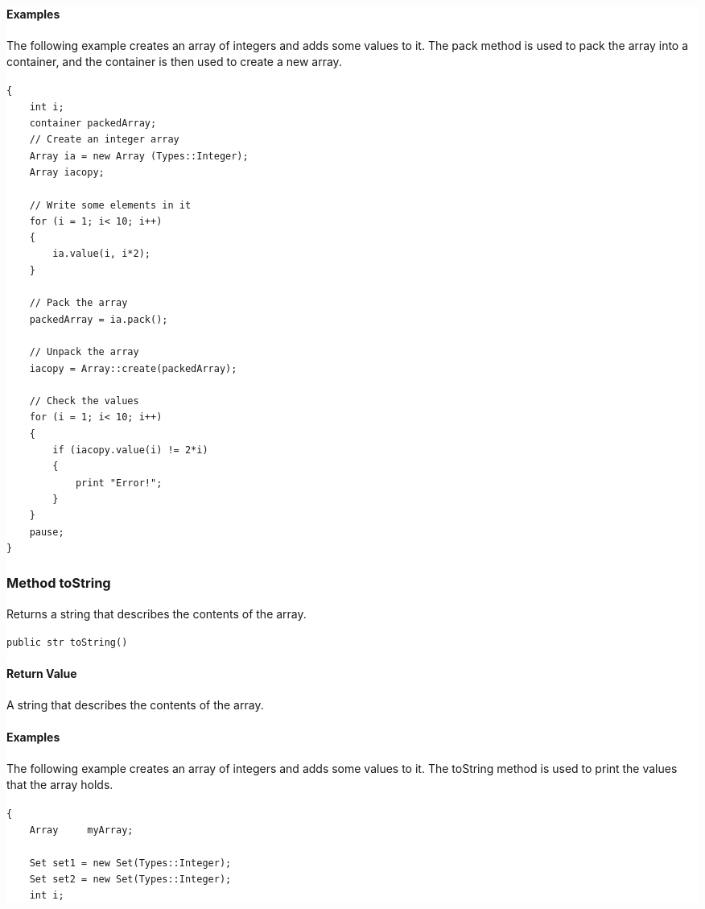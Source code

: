 #### Examples

The following example creates an array of integers and adds some values to it. The pack method is used to pack the array into a container, and the container is then used to create a new array.

    { 
        int i; 
        container packedArray; 
        // Create an integer array 
        Array ia = new Array (Types::Integer); 
        Array iacopy; 
      
        // Write some elements in it 
        for (i = 1; i< 10; i++) 
        { 
            ia.value(i, i*2); 
        } 
      
        // Pack the array 
        packedArray = ia.pack(); 
      
        // Unpack the array  
        iacopy = Array::create(packedArray); 
      
        // Check the values 
        for (i = 1; i< 10; i++) 
        { 
            if (iacopy.value(i) != 2*i) 
            { 
                print "Error!"; 
            } 
        } 
        pause; 
    }

### Method toString

Returns a string that describes the contents of the array.

    public str toString()

#### Return Value

A string that describes the contents of the array.

#### Examples

The following example creates an array of integers and adds some values to it. The toString method is used to print the values that the array holds.

    { 
        Array     myArray; 
      
        Set set1 = new Set(Types::Integer); 
        Set set2 = new Set(Types::Integer); 
        int i; 
     